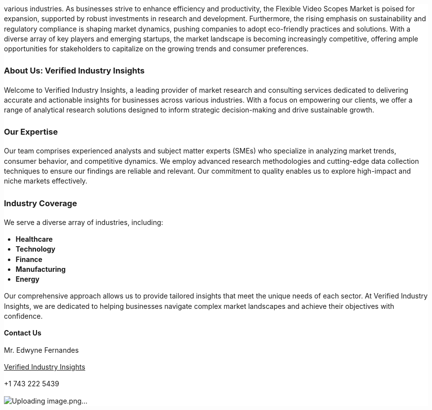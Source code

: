 various industries. As businesses strive to enhance efficiency and productivity, the Flexible Video Scopes Market is poised for expansion, supported by robust investments in research and development. Furthermore, the rising emphasis on sustainability and regulatory compliance is shaping market dynamics, pushing companies to adopt eco-friendly practices and solutions. With a diverse array of key players and emerging startups, the market landscape is becoming increasingly competitive, offering ample opportunities for stakeholders to capitalize on the growing trends and consumer preferences.</p><h3>About Us: Verified Industry Insights</h3><p>Welcome to Verified Industry Insights, a leading provider of market research and consulting services dedicated to delivering accurate and actionable insights for businesses across various industries. With a focus on empowering our clients, we offer a range of analytical research solutions designed to inform strategic decision-making and drive sustainable growth.</p><h3>Our Expertise</h3><p>Our team comprises experienced analysts and subject matter experts (SMEs) who specialize in analyzing market trends, consumer behavior, and competitive dynamics. We employ advanced research methodologies and cutting-edge data collection techniques to ensure our findings are reliable and relevant. Our commitment to quality enables us to explore high-impact and niche markets effectively.</p><h3>Industry Coverage</h3><p>We serve a diverse array of industries, including:</p><ul><li><strong>Healthcare</strong></li><li><strong>Technology</strong></li><li><strong>Finance</strong></li><li><strong>Manufacturing</strong></li><li><strong>Energy</strong></li></ul><p>Our comprehensive approach allows us to provide tailored insights that meet the unique needs of each sector. At Verified Industry Insights, we are dedicated to helping businesses navigate complex market landscapes and achieve their objectives with confidence.</p><p><strong>Contact Us</strong></p><p>Mr. Edwyne Fernandes</p><p><a href="https://www.verifiedindustryinsights.com/">Verified Industry Insights</a></p><p>+1 743 222 5439</p>
![Uploading image.png…]()
